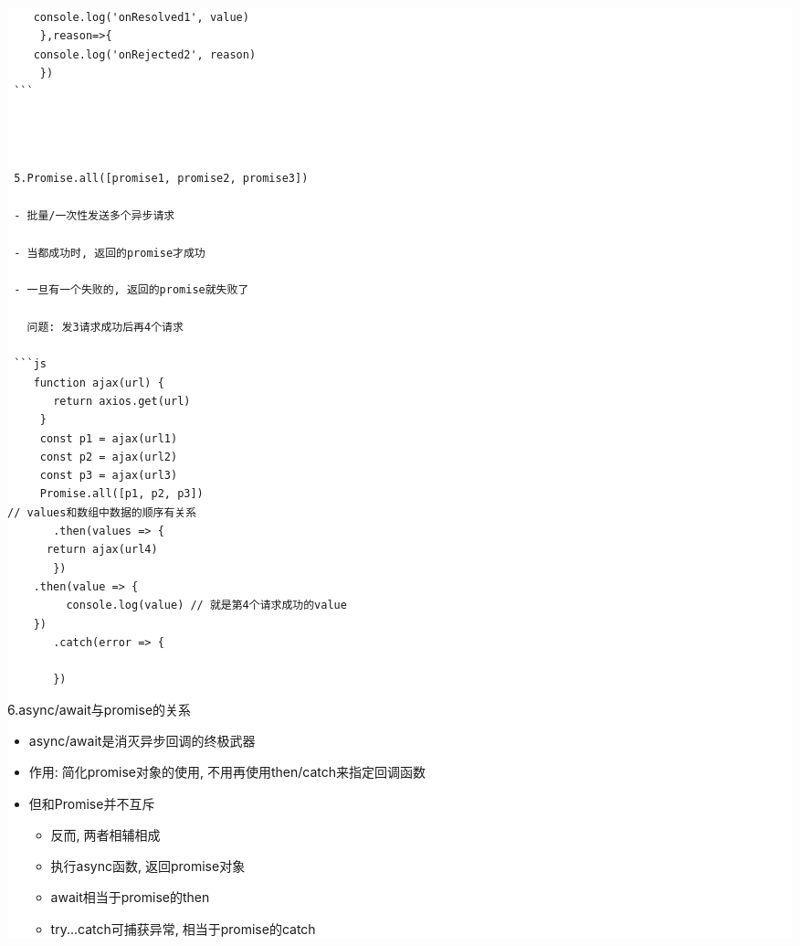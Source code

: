         console.log('onResolved1', value)
         },reason=>{
        console.log('onRejected2', reason)
         })
     ```
  ```
     
  
   
   5.Promise.all([promise1, promise2, promise3])
   
   - 批量/一次性发送多个异步请求
   
   - 当都成功时, 返回的promise才成功
   
   - 一旦有一个失败的, 返回的promise就失败了
   
     问题: 发3请求成功后再4个请求
   
   ```js
      function ajax(url) {
         return axios.get(url)
       }
       const p1 = ajax(url1)
       const p2 = ajax(url2)
       const p3 = ajax(url3)
       Promise.all([p1, p2, p3])
// values和数组中数据的顺序有关系
         .then(values => {
        return ajax(url4)
         })
      .then(value => {
           console.log(value) // 就是第4个请求成功的value
      })
         .catch(error => {

         })
  ```



6.async/await与promise的关系

- async/await是消灭异步回调的终极武器
  
- 作用: 简化promise对象的使用, 不用再使用then/catch来指定回调函数
  
- 但和Promise并不互斥
  
   - 反而, 两者相辅相成
   
   - 执行async函数, 返回promise对象
   
   - await相当于promise的then
   
   - try...catch可捕获异常, 相当于promise的catch
   